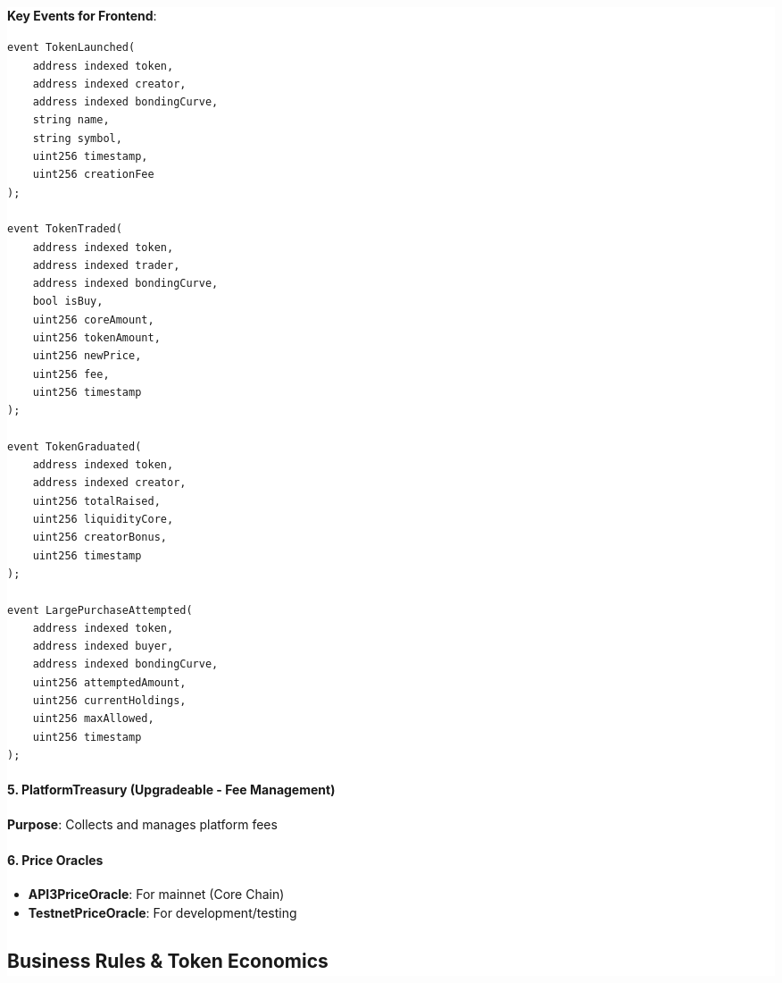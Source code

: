 **Key Events for Frontend**:
```solidity
event TokenLaunched(
    address indexed token,
    address indexed creator,
    address indexed bondingCurve,
    string name,
    string symbol,
    uint256 timestamp,
    uint256 creationFee
);

event TokenTraded(
    address indexed token,
    address indexed trader,
    address indexed bondingCurve,
    bool isBuy,
    uint256 coreAmount,
    uint256 tokenAmount,
    uint256 newPrice,
    uint256 fee,
    uint256 timestamp
);

event TokenGraduated(
    address indexed token,
    address indexed creator,
    uint256 totalRaised,
    uint256 liquidityCore,
    uint256 creatorBonus,
    uint256 timestamp
);

event LargePurchaseAttempted(
    address indexed token,
    address indexed buyer,
    address indexed bondingCurve,
    uint256 attemptedAmount,
    uint256 currentHoldings,
    uint256 maxAllowed,
    uint256 timestamp
);
```

#### 5. PlatformTreasury (Upgradeable - Fee Management)
**Purpose**: Collects and manages platform fees

#### 6. Price Oracles
- **API3PriceOracle**: For mainnet (Core Chain)
- **TestnetPriceOracle**: For development/testing

## Business Rules & Token Economics
